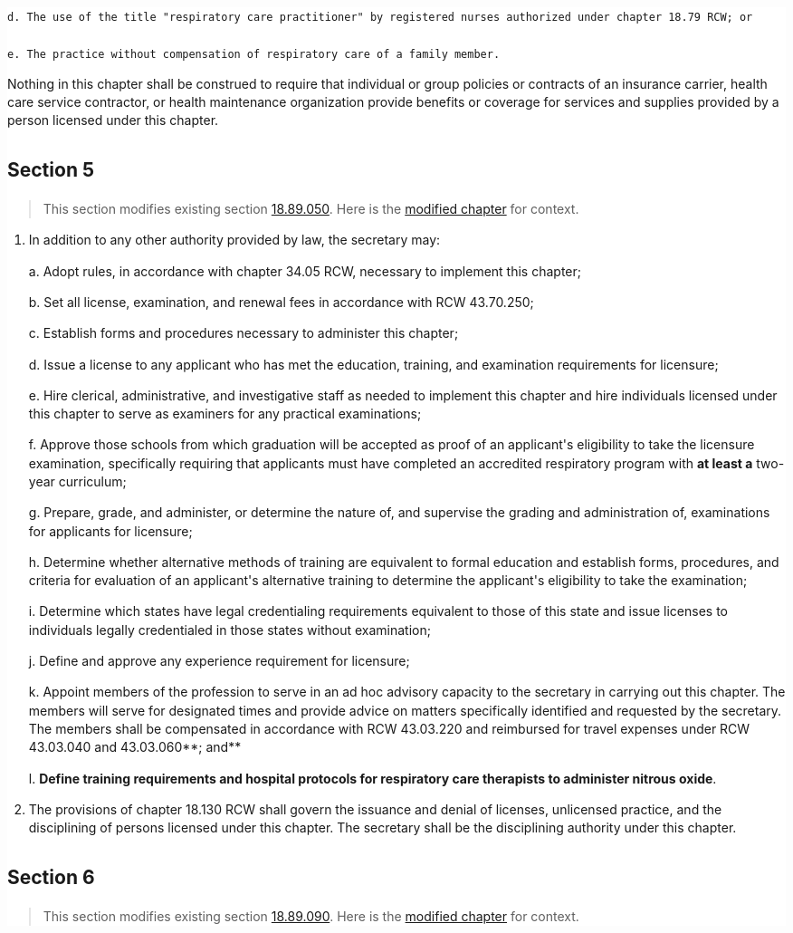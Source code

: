     d. The use of the title "respiratory care practitioner" by registered nurses authorized under chapter 18.79 RCW; or

    e. The practice without compensation of respiratory care of a family member.

Nothing in this chapter shall be construed to require that individual or group policies or contracts of an insurance carrier, health care service contractor, or health maintenance organization provide benefits or coverage for services and supplies provided by a person licensed under this chapter.


## Section 5
> This section modifies existing section [18.89.050](/rcw/18_businesses_and_professions/18.089_respiratory_care_practitioners.md). Here is the [modified chapter](rcw/18_businesses_and_professions/18.089_respiratory_care_practitioners.md) for context.

1. In addition to any other authority provided by law, the secretary may:

    a. Adopt rules, in accordance with chapter 34.05 RCW, necessary to implement this chapter;

    b. Set all license, examination, and renewal fees in accordance with RCW 43.70.250;

    c. Establish forms and procedures necessary to administer this chapter;

    d. Issue a license to any applicant who has met the education, training, and examination requirements for licensure;

    e. Hire clerical, administrative, and investigative staff as needed to implement this chapter and hire individuals licensed under this chapter to serve as examiners for any practical examinations;

    f. Approve those schools from which graduation will be accepted as proof of an applicant's eligibility to take the licensure examination, specifically requiring that applicants must have completed an accredited respiratory program with **at least a** two-year curriculum;

    g. Prepare, grade, and administer, or determine the nature of, and supervise the grading and administration of, examinations for applicants for licensure;

    h. Determine whether alternative methods of training are equivalent to formal education and establish forms, procedures, and criteria for evaluation of an applicant's alternative training to determine the applicant's eligibility to take the examination;

    i. Determine which states have legal credentialing requirements equivalent to those of this state and issue licenses to individuals legally credentialed in those states without examination;

    j. Define and approve any experience requirement for licensure;

    k. Appoint members of the profession to serve in an ad hoc advisory capacity to the secretary in carrying out this chapter. The members will serve for designated times and provide advice on matters specifically identified and requested by the secretary. The members shall be compensated in accordance with RCW 43.03.220 and reimbursed for travel expenses under RCW 43.03.040 and 43.03.060**; and**

    l. **Define training requirements and hospital protocols for respiratory care therapists to administer nitrous oxide**.

2. The provisions of chapter 18.130 RCW shall govern the issuance and denial of licenses, unlicensed practice, and the disciplining of persons licensed under this chapter. The secretary shall be the disciplining authority under this chapter.


## Section 6
> This section modifies existing section [18.89.090](/rcw/18_businesses_and_professions/18.089_respiratory_care_practitioners.md). Here is the [modified chapter](rcw/18_businesses_and_professions/18.089_respiratory_care_practitioners.md) for context.

